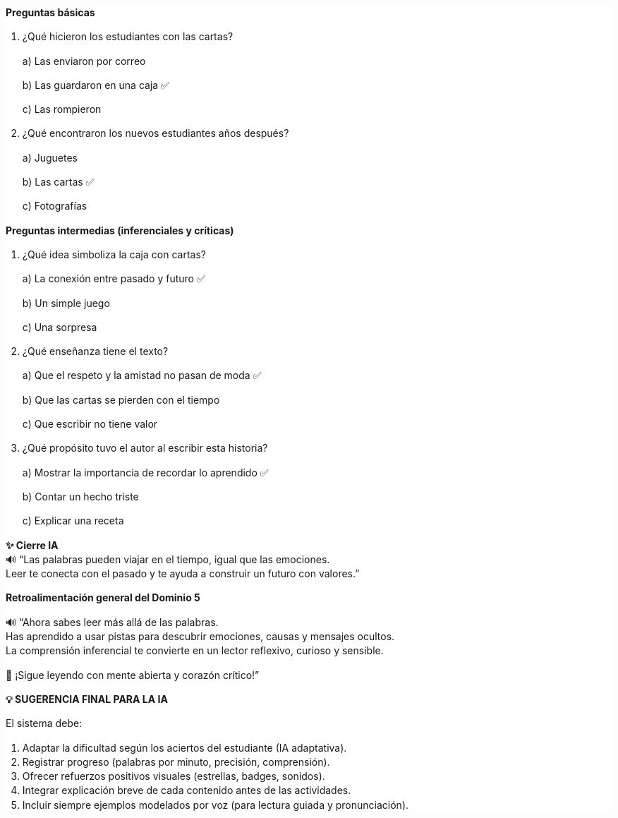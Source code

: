 **Preguntas básicas**

1. ¿Qué hicieron los estudiantes con las cartas?

   a) Las enviaron por correo

   b) Las guardaron en una caja ✅

   c) Las rompieron

2. ¿Qué encontraron los nuevos estudiantes años después?

   a) Juguetes

   b) Las cartas ✅

   c) Fotografías

**Preguntas intermedias (inferenciales y críticas)**

1. ¿Qué idea simboliza la caja con cartas?

   a) La conexión entre pasado y futuro ✅

   b) Un simple juego

   c) Una sorpresa

2. ¿Qué enseñanza tiene el texto?

   a) Que el respeto y la amistad no pasan de moda ✅

   b) Que las cartas se pierden con el tiempo

   c) Que escribir no tiene valor

3. ¿Qué propósito tuvo el autor al escribir esta historia?

   a) Mostrar la importancia de recordar lo aprendido ✅

   b) Contar un hecho triste

   c) Explicar una receta

**✨ Cierre IA**  
🔊 “Las palabras pueden viajar en el tiempo, igual que las emociones.  
Leer te conecta con el pasado y te ayuda a construir un futuro con valores.”

**Retroalimentación general del Dominio 5**

🔊 “Ahora sabes leer más allá de las palabras.  
Has aprendido a usar pistas para descubrir emociones, causas y mensajes ocultos.  
La comprensión inferencial te convierte en un lector reflexivo, curioso y sensible.

🌟 ¡Sigue leyendo con mente abierta y corazón crítico\!”

**💡 SUGERENCIA FINAL PARA LA IA** 

El sistema debe:

1. Adaptar la dificultad según los aciertos del estudiante (IA adaptativa).  
2. Registrar progreso (palabras por minuto, precisión, comprensión).  
3. Ofrecer refuerzos positivos visuales (estrellas, badges, sonidos).  
4. Integrar explicación breve de cada contenido antes de las actividades.  
5. Incluir siempre ejemplos modelados por voz (para lectura guiada y pronunciación).

